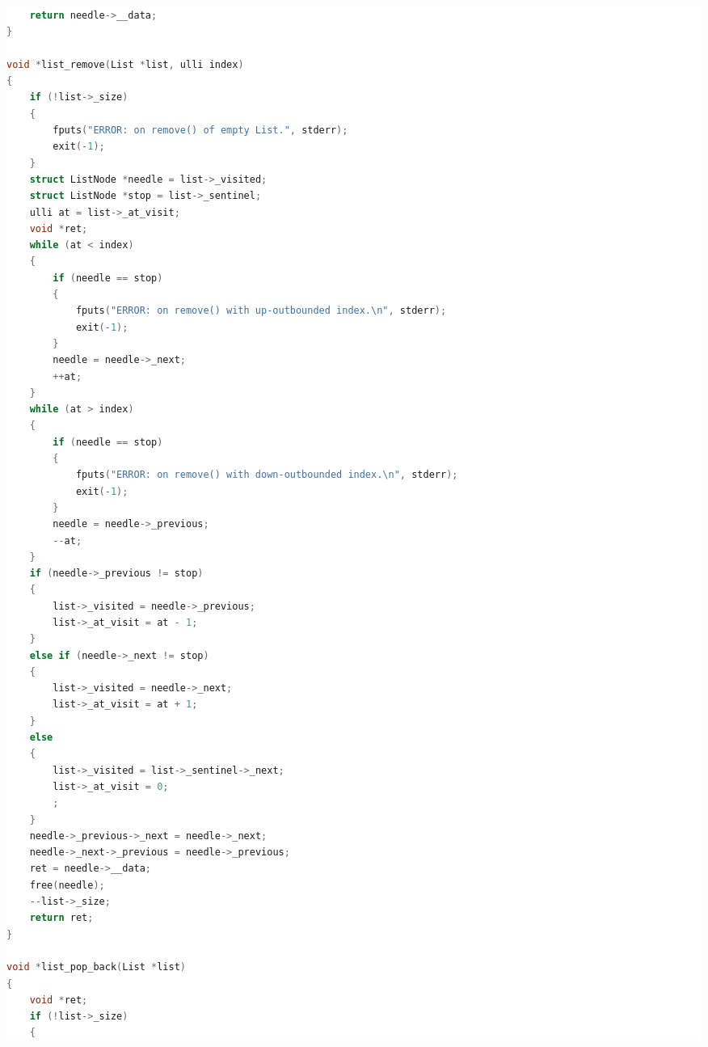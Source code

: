 ```c
    return needle->__data;
}

void *list_remove(List *list, ulli index)
{
    if (!list->_size)
    {
        fputs("ERROR: on remove() of empty List.", stderr);
        exit(-1);
    }
    struct ListNode *needle = list->_visited;
    struct ListNode *stop = list->_sentinel;
    ulli at = list->_at_visit;
    void *ret;
    while (at < index)
    {
        if (needle == stop)
        {
            fputs("ERROR: on remove() with up-outbounded index.\n", stderr);
            exit(-1);
        }
        needle = needle->_next;
        ++at;
    }
    while (at > index)
    {
        if (needle == stop)
        {
            fputs("ERROR: on remove() with down-outbounded index.\n", stderr);
            exit(-1);
        }
        needle = needle->_previous;
        --at;
    }
    if (needle->_previous != stop)
    {
        list->_visited = needle->_previous;
        list->_at_visit = at - 1;
    }
    else if (needle->_next != stop)
    {
        list->_visited = needle->_next;
        list->_at_visit = at + 1;
    }
    else
    {
        list->_visited = list->_sentinel->_next;
        list->_at_visit = 0;
        ;
    }
    needle->_previous->_next = needle->_next;
    needle->_next->_previous = needle->_previous;
    ret = needle->__data;
    free(needle);
    --list->_size;
    return ret;
}

void *list_pop_back(List *list)
{
    void *ret;
    if (!list->_size)
    {
```